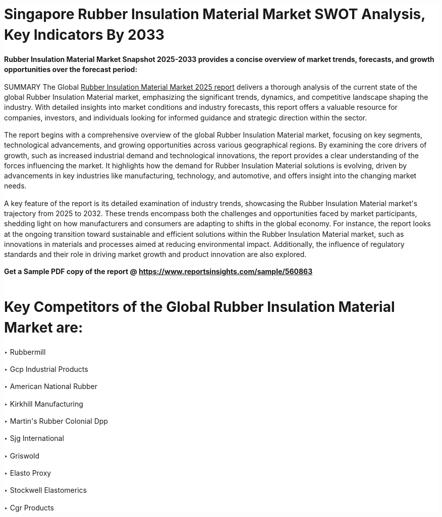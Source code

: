 # Singapore Rubber Insulation Material Market SWOT Analysis, Key Indicators By 2033

<strong>Rubber Insulation Material Market Snapshot 2025-2033 provides a concise overview of market trends, forecasts, and growth opportunities over the forecast period:</strong>

SUMMARY The Global <a href=https://www.reportsinsights.com/sample/560863>Rubber Insulation Material Market 2025 report</a> delivers a thorough analysis of the current state of the global Rubber Insulation Material market, emphasizing the significant trends, dynamics, and competitive landscape shaping the industry. With detailed insights into market conditions and industry forecasts, this report offers a valuable resource for companies, investors, and individuals looking for informed guidance and strategic direction within the sector.

The report begins with a comprehensive overview of the global Rubber Insulation Material market, focusing on key segments, technological advancements, and growing opportunities across various geographical regions. By examining the core drivers of growth, such as increased industrial demand and technological innovations, the report provides a clear understanding of the forces influencing the market. It highlights how the demand for Rubber Insulation Material solutions is evolving, driven by advancements in key industries like manufacturing, technology, and automotive, and offers insight into the changing market needs.

A key feature of the report is its detailed examination of industry trends, showcasing the Rubber Insulation Material market's trajectory from 2025 to 2032. These trends encompass both the challenges and opportunities faced by market participants, shedding light on how manufacturers and consumers are adapting to shifts in the global economy. For instance, the report looks at the ongoing transition toward sustainable and efficient solutions within the Rubber Insulation Material market, such as innovations in materials and processes aimed at reducing environmental impact. Additionally, the influence of regulatory standards and their role in driving market growth and product innovation are also explored.

<strong>Get a Sample PDF copy of the report @ <a href=https://www.reportsinsights.com/sample/560863>https://www.reportsinsights.com/sample/560863</a></strong>

# <strong>Key Competitors of the Global Rubber Insulation Material Market are:</strong>

‣ Rubbermill

‣ Gcp Industrial Products

‣ American National Rubber

‣ Kirkhill Manufacturing 

‣ Martin's Rubber Colonial Dpp

‣ Sjg International

‣ Griswold

‣ Elasto Proxy

‣ Stockwell Elastomerics

‣ Cgr Products

